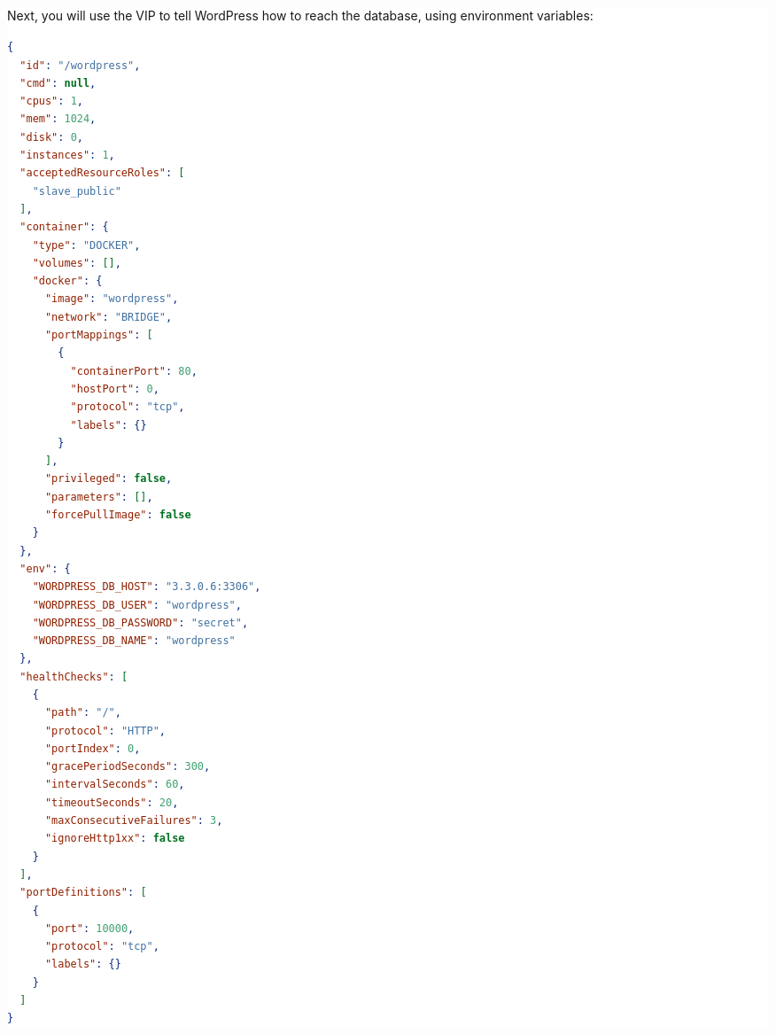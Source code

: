 Next, you will use the VIP to tell WordPress how to reach the database, using environment variables:

```json
{
  "id": "/wordpress",
  "cmd": null,
  "cpus": 1,
  "mem": 1024,
  "disk": 0,
  "instances": 1,
  "acceptedResourceRoles": [
    "slave_public"
  ],
  "container": {
    "type": "DOCKER",
    "volumes": [],
    "docker": {
      "image": "wordpress",
      "network": "BRIDGE",
      "portMappings": [
        {
          "containerPort": 80,
          "hostPort": 0,
          "protocol": "tcp",
          "labels": {}
        }
      ],
      "privileged": false,
      "parameters": [],
      "forcePullImage": false
    }
  },
  "env": {
    "WORDPRESS_DB_HOST": "3.3.0.6:3306",
    "WORDPRESS_DB_USER": "wordpress",
    "WORDPRESS_DB_PASSWORD": "secret",
    "WORDPRESS_DB_NAME": "wordpress"
  },
  "healthChecks": [
    {
      "path": "/",
      "protocol": "HTTP",
      "portIndex": 0,
      "gracePeriodSeconds": 300,
      "intervalSeconds": 60,
      "timeoutSeconds": 20,
      "maxConsecutiveFailures": 3,
      "ignoreHttp1xx": false
    }
  ],
  "portDefinitions": [
    {
      "port": 10000,
      "protocol": "tcp",
      "labels": {}
    }
  ]
}
```
